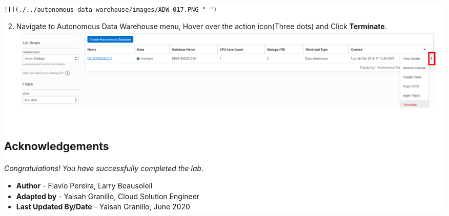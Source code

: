     ![](./../autonomous-data-warehouse/images/ADW_017.PNG " ")

2. Navigate to Autonomous Data Warehouse menu, Hover over the action icon(Three dots) and Click **Terminate**.
    ![](./../autonomous-data-warehouse/images/ADW_018.PNG " ")

## Acknowledgements
*Congratulations! You have successfully completed the lab.*

- **Author** - Flavio Pereira, Larry Beausoleil
- **Adapted by** -  Yaisah Granillo, Cloud Solution Engineer
- **Last Updated By/Date** - Yaisah Granillo, June 2020
